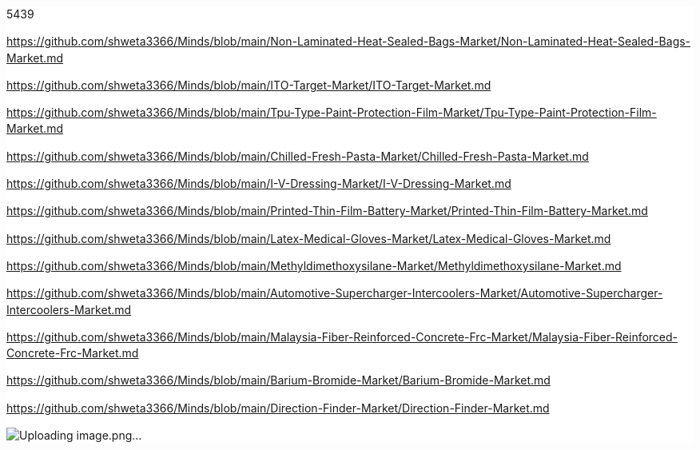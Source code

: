 5439</p><p><a href="https://github.com/shweta3366/Minds/blob/main/Non-Laminated-Heat-Sealed-Bags-Market/Non-Laminated-Heat-Sealed-Bags-Market.md">https://github.com/shweta3366/Minds/blob/main/Non-Laminated-Heat-Sealed-Bags-Market/Non-Laminated-Heat-Sealed-Bags-Market.md</a></p><p><a href="https://github.com/shweta3366/Minds/blob/main/ITO-Target-Market/ITO-Target-Market.md">https://github.com/shweta3366/Minds/blob/main/ITO-Target-Market/ITO-Target-Market.md</a></p><p><a href="https://github.com/shweta3366/Minds/blob/main/Tpu-Type-Paint-Protection-Film-Market/Tpu-Type-Paint-Protection-Film-Market.md">https://github.com/shweta3366/Minds/blob/main/Tpu-Type-Paint-Protection-Film-Market/Tpu-Type-Paint-Protection-Film-Market.md</a></p><p><a href="https://github.com/shweta3366/Minds/blob/main/Chilled-Fresh-Pasta-Market/Chilled-Fresh-Pasta-Market.md">https://github.com/shweta3366/Minds/blob/main/Chilled-Fresh-Pasta-Market/Chilled-Fresh-Pasta-Market.md</a></p><p><a href="https://github.com/shweta3366/Minds/blob/main/I-V-Dressing-Market/I-V-Dressing-Market.md">https://github.com/shweta3366/Minds/blob/main/I-V-Dressing-Market/I-V-Dressing-Market.md</a></p><p><a href="https://github.com/shweta3366/Minds/blob/main/Printed-Thin-Film-Battery-Market/Printed-Thin-Film-Battery-Market.md">https://github.com/shweta3366/Minds/blob/main/Printed-Thin-Film-Battery-Market/Printed-Thin-Film-Battery-Market.md</a></p><p><a href="https://github.com/shweta3366/Minds/blob/main/Latex-Medical-Gloves-Market/Latex-Medical-Gloves-Market.md">https://github.com/shweta3366/Minds/blob/main/Latex-Medical-Gloves-Market/Latex-Medical-Gloves-Market.md</a></p><p><a href="https://github.com/shweta3366/Minds/blob/main/Methyldimethoxysilane-Market/Methyldimethoxysilane-Market.md">https://github.com/shweta3366/Minds/blob/main/Methyldimethoxysilane-Market/Methyldimethoxysilane-Market.md</a></p><p><a href="https://github.com/shweta3366/Minds/blob/main/Automotive-Supercharger-Intercoolers-Market/Automotive-Supercharger-Intercoolers-Market.md">https://github.com/shweta3366/Minds/blob/main/Automotive-Supercharger-Intercoolers-Market/Automotive-Supercharger-Intercoolers-Market.md</a></p><p><a href="https://github.com/shweta3366/Minds/blob/main/Malaysia-Fiber-Reinforced-Concrete-Frc-Market/Malaysia-Fiber-Reinforced-Concrete-Frc-Market.md">https://github.com/shweta3366/Minds/blob/main/Malaysia-Fiber-Reinforced-Concrete-Frc-Market/Malaysia-Fiber-Reinforced-Concrete-Frc-Market.md</a></p><p><a href="https://github.com/shweta3366/Minds/blob/main/Barium-Bromide-Market/Barium-Bromide-Market.md">https://github.com/shweta3366/Minds/blob/main/Barium-Bromide-Market/Barium-Bromide-Market.md</a></p><p><a href="https://github.com/shweta3366/Minds/blob/main/Direction-Finder-Market/Direction-Finder-Market.md">https://github.com/shweta3366/Minds/blob/main/Direction-Finder-Market/Direction-Finder-Market.md</a></p>
![Uploading image.png…]()

